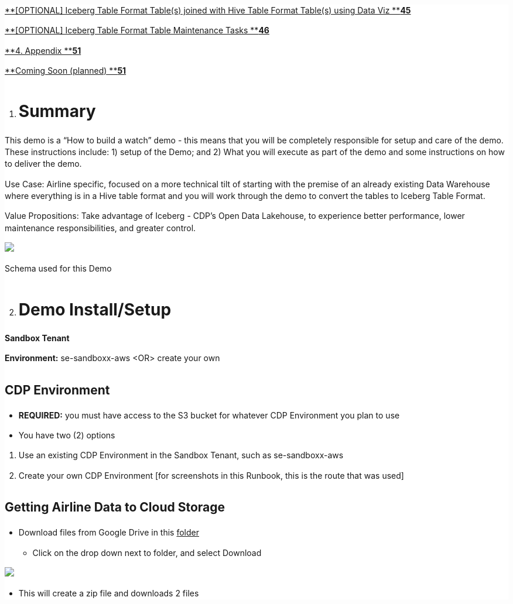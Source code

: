 [**\[OPTIONAL\] Iceberg Table Format Table(s) joined with Hive Table Format Table(s) using Data Viz ****45**](#optional-iceberg-table-format-tables-joined-with-hive-table-format-tables-using-data-viz)

[**\[OPTIONAL\] Iceberg Table Format Table Maintenance Tasks ****46**](#optional-iceberg-table-format-table-maintenance-tasks)

[**4. Appendix ****51**](#appendix)

[**Coming Soon (planned) ****51**](#coming-soon-planned)

1. # Summary<a id="summary"></a>

This demo is a “How to build a watch” demo - this means that you will be completely responsible for setup and care of the demo.  These instructions include: 1) setup of the Demo; and 2) What you will execute as part of the demo and some instructions on how to deliver the demo.

Use Case: Airline specific, focused on a more technical tilt of starting with the premise of an already existing Data Warehouse where everything is in a Hive table format and you will work through the demo to convert the tables to Iceberg Table Format.

Value Propositions: Take advantage of Iceberg - CDP’s Open Data Lakehouse, to experience better performance, lower maintenance responsibilities, and greater control.

![](https://lh7-us.googleusercontent.com/J18TygugNk0ViztrHbV-VbHZiSJn6p_5LTHhABogXxK3OsuZMOn1w_Rt3aBK5euTdiN51BHUg1a95dV9A65P2AAuaXzVEpVDfJgWrxDOSPTu-lwLBFHFE2f7fJ9WJCG1H-Jyz4Vdvwx2ZaX81-sJIQ)

Schema used for this Demo

2. # Demo Install/Setup<a id="demo-installsetup"></a>

**Sandbox Tenant**

**Environment:** se-sandboxx-aws \<OR> create your own


## CDP Environment<a id="cdp-environment"></a>

- **REQUIRED:** you must have access to the S3 bucket for whatever CDP Environment you plan to use

- You have two (2) options

1. Use an existing CDP Environment in the Sandbox Tenant, such as se-sandboxx-aws

2. Create your own CDP Environment \[for screenshots in this Runbook, this is the route that was used]


## Getting Airline Data to Cloud Storage<a id="getting-airline-data-to-cloud-storage"></a>

- Download files from Google Drive in this [folder](https://drive.google.com/drive/folders/1y0bHTrco4qiFBozEbnoCsD2vG19htRWS?usp=share_link)

  - Click on the drop down next to folder, and select Download

![](https://lh7-us.googleusercontent.com/1rwzdYjqfmNN3QROqUoT-nay0dNFqx6zb_uITM5O931cIhw6oon8sU7-_JWJv9U_ngH3UOkGXNBgPXbGCvfC4NOClzDxsGNcKixYKeW6Df1XmNu53kq82Ji1SeOnAybu2hdVkCqHNTp8fgDxgqRFDbo)

- This will create a zip file and downloads 2 files

